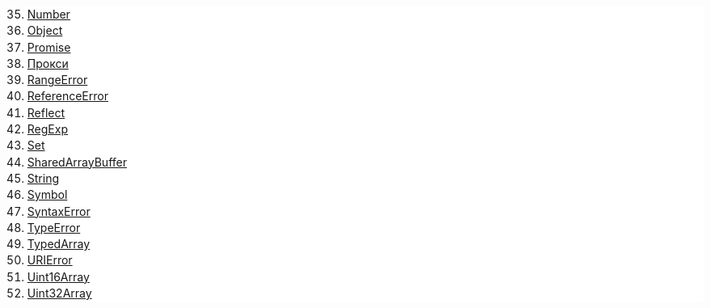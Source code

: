 35.  [Number](https://developer.mozilla.org/ru/docs/Web/JavaScript/Reference/Global_Objects/Number "Объект Number является объектом-обёрткой, позволяющей вам работать с числовыми значениями. Объект Number создаётся через конструктор Number().")
36.  [Object](https://developer.mozilla.org/ru/docs/Web/JavaScript/Reference/Global_Objects/Object "Конструктор Object создаёт объект-обёртку.")
37.  [Promise](https://developer.mozilla.org/ru/docs/Web/JavaScript/Reference/Global_Objects/Promise "Объект Promise (промис) используется для отложенных и асинхронных вычислений.")
38.  [Прокси](https://developer.mozilla.org/ru/docs/Web/JavaScript/Reference/Global_Objects/Proxy "Прокси используются программистами для объявления расширенной семантики JavaScript объектов. Стандартная семантика реализована в движке JavaScript, который обычно написан на низкоуровневом языке программирования, например C++. Прокси позволяют программисту определить поведение объекта при помощи JavaScript. Другими словами они являются инструментом метапрограммирования.")
39.  [RangeError](https://developer.mozilla.org/ru/docs/Web/JavaScript/Reference/Global_Objects/RangeError "Объект RangeError представляет ошибку, возникающую, когда значение не входит в множество или выходит за диапазон допустимых значений.")
40.  [ReferenceError](https://developer.mozilla.org/ru/docs/Web/JavaScript/Reference/Global_Objects/ReferenceError "Объект ReferenceError представляет ошибку, возникающую при обращении к несуществующей переменной.")
41.  [Reflect](https://developer.mozilla.org/ru/docs/Web/JavaScript/Reference/Global_Objects/Reflect "Reflect - это встроенный объект, который предоставляет методы для перехватывания JavaScript операций. Эти методы аналогичны методам proxy handler`ов. Reflect - это не функциональный, а простой объект, он не является сконструированным.")
42.  [RegExp](https://developer.mozilla.org/ru/docs/Web/JavaScript/Reference/Global_Objects/RegExp "Конструктор RegExp создаёт объект регулярного выражения для сопоставления текста с шаблоном.")
43.  [Set](https://developer.mozilla.org/ru/docs/Web/JavaScript/Reference/Global_Objects/Set "Объекты Set позволяют вам сохранять уникальные значения любого типа, как примитивы, так и другие типы объектов.")
44.  [SharedArrayBuffer](https://developer.mozilla.org/ru/docs/Web/JavaScript/Reference/Global_Objects/SharedArrayBuffer "Объект SharedArrayBuffer используется для создания разделенного буфера фиксированной длины для хранения примитивных бинарных данных, подобно объекту ArrayBuffer, но могут быть использованы для создания обзора на разделенную память. В отличие от ArrayBuffer, SharedArrayBuffer не может быть отсоединен.")
45.  [String](https://developer.mozilla.org/ru/docs/Web/JavaScript/Reference/Global_Objects/String "Глобальный объект String является конструктором строк, или, последовательностей символов.")
46.  [Symbol](https://developer.mozilla.org/ru/docs/Web/JavaScript/Reference/Global_Objects/Symbol "Символ (анг. Symbol) — это уникальный и неизменяемый тип данных, который может быть использован как идентификатор для свойств объектов. Символьный объект (анг. symbol object) — это объект-обёртка (англ. wrapper) для примитивного символьного типа.")
47.  [SyntaxError](https://developer.mozilla.org/ru/docs/Web/JavaScript/Reference/Global_Objects/SyntaxError "Объект SyntaxError представляет ошибку, возникающую при попытке интерпретировать синтаксически неправильный код.")
48.  [TypeError](https://developer.mozilla.org/ru/docs/Web/JavaScript/Reference/Global_Objects/TypeError "Объект TypeError представляет ошибку, возникающую, когда значение имеет не ожидаемый тип.")
49.  [TypedArray](https://developer.mozilla.org/ru/docs/Web/JavaScript/Reference/Global_Objects/TypedArray "Объект TypedArray (типизированный массив) это массивоподобное представление нижележащего буфера с бинарными данными (ArrayBuffer). Нет ни глобального свойства TypedArray, ни открытого конструктора TypedArray. Но существует ряд глобальных элементов, которые являются конструкторами типизированных массивов для конкретно заданных типов данных. Они приведены ниже. Далее вы найдёте общие свойства и функции, которые можно использовать с любыми типизированными массивами.")
50.  [URIError](https://developer.mozilla.org/ru/docs/Web/JavaScript/Reference/Global_Objects/URIError "Объект URIError представляет ошибку, возникающую при неправильном использовании глобальных функций обработки URI.")
51.  [Uint16Array](https://developer.mozilla.org/ru/docs/Web/JavaScript/Reference/Global_Objects/Uint16Array "Объект Uint16Array представляет типизированный массив 16-битных целых беззнаковых чисел с платформо-зависимым порядком байт. Если необходим контроль за порядком байт, то вместо этого объекта используйте DataView. Содержимое инициализируется значением 0. Создав экземпляр Uint16Array , можно получить доступ к элементам массива, используя методы объекта или стандартный синтаксис доступа к элементу массива по его индексу (с помощью скобочной нотации).")
52.  [Uint32Array](https://developer.mozilla.org/ru/docs/Web/JavaScript/Reference/Global_Objects/Uint32Array "Объект Uint32Array представляет типизированный массив 32-битных целых беззнаковых чисел с платформо-зависимым порядком байт. Если необходим контроль за порядком байт, то вместо этого объекта используйте DataView. Содержимое инициализируется значением 0. Создав экземпляр Uint32Array, можно получить доступ к элементам массива, используя методы объекта или стандартный синтаксис доступа к элементу массива по его индексу (с помощью скобочной нотации).")